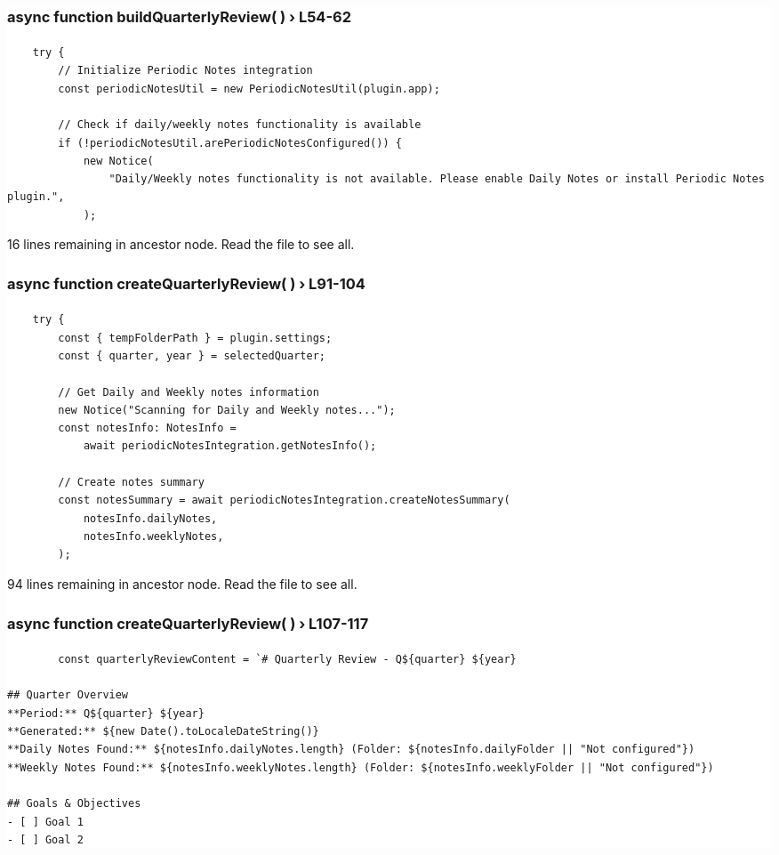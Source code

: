 ### async function buildQuarterlyReview( ) › L54-62
```
	try {
		// Initialize Periodic Notes integration
		const periodicNotesUtil = new PeriodicNotesUtil(plugin.app);

		// Check if daily/weekly notes functionality is available
		if (!periodicNotesUtil.arePeriodicNotesConfigured()) {
			new Notice(
				"Daily/Weekly notes functionality is not available. Please enable Daily Notes or install Periodic Notes plugin.",
			);
```

16 lines remaining in ancestor node. Read the file to see all.

### async function createQuarterlyReview( ) › L91-104
```
	try {
		const { tempFolderPath } = plugin.settings;
		const { quarter, year } = selectedQuarter;

		// Get Daily and Weekly notes information
		new Notice("Scanning for Daily and Weekly notes...");
		const notesInfo: NotesInfo =
			await periodicNotesIntegration.getNotesInfo();

		// Create notes summary
		const notesSummary = await periodicNotesIntegration.createNotesSummary(
			notesInfo.dailyNotes,
			notesInfo.weeklyNotes,
		);
```

94 lines remaining in ancestor node. Read the file to see all.

### async function createQuarterlyReview( ) › L107-117
```
		const quarterlyReviewContent = `# Quarterly Review - Q${quarter} ${year}

## Quarter Overview
**Period:** Q${quarter} ${year}
**Generated:** ${new Date().toLocaleDateString()}
**Daily Notes Found:** ${notesInfo.dailyNotes.length} (Folder: ${notesInfo.dailyFolder || "Not configured"})
**Weekly Notes Found:** ${notesInfo.weeklyNotes.length} (Folder: ${notesInfo.weeklyFolder || "Not configured"})

## Goals & Objectives
- [ ] Goal 1
- [ ] Goal 2
```
